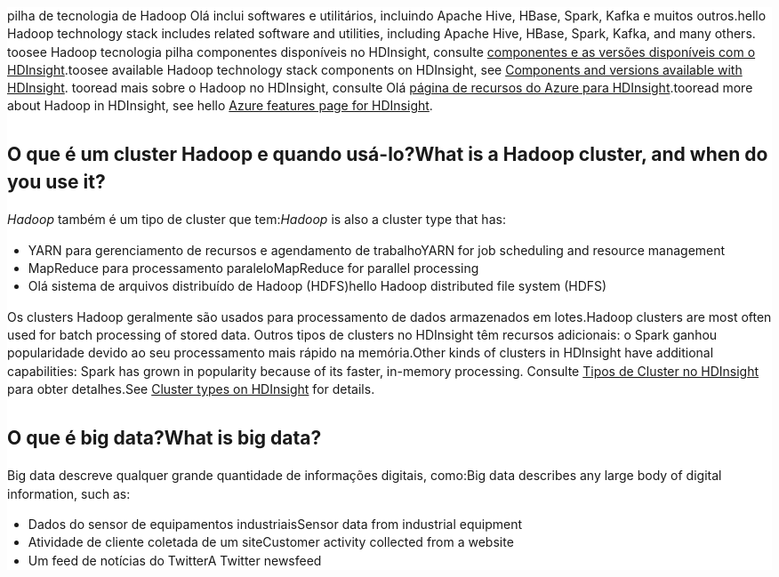 
<span data-ttu-id="9ea7f-111">pilha de tecnologia de Hadoop Olá inclui softwares e utilitários, incluindo Apache Hive, HBase, Spark, Kafka e muitos outros.</span><span class="sxs-lookup"><span data-stu-id="9ea7f-111">hello Hadoop technology stack includes related software and utilities, including Apache Hive, HBase, Spark, Kafka, and many others.</span></span> <span data-ttu-id="9ea7f-112">toosee Hadoop tecnologia pilha componentes disponíveis no HDInsight, consulte [componentes e as versões disponíveis com o HDInsight][component-versioning].</span><span class="sxs-lookup"><span data-stu-id="9ea7f-112">toosee available Hadoop technology stack components on HDInsight, see [Components and versions available with HDInsight][component-versioning].</span></span> <span data-ttu-id="9ea7f-113">tooread mais sobre o Hadoop no HDInsight, consulte Olá [página de recursos do Azure para HDInsight](https://azure.microsoft.com/services/hdinsight/).</span><span class="sxs-lookup"><span data-stu-id="9ea7f-113">tooread more about Hadoop in HDInsight, see hello [Azure features page for HDInsight](https://azure.microsoft.com/services/hdinsight/).</span></span>

## <a name="what-is-a-hadoop-cluster-and-when-do-you-use-it"></a><span data-ttu-id="9ea7f-114">O que é um cluster Hadoop e quando usá-lo?</span><span class="sxs-lookup"><span data-stu-id="9ea7f-114">What is a Hadoop cluster, and when do you use it?</span></span>
<span data-ttu-id="9ea7f-115">*Hadoop* também é um tipo de cluster que tem:</span><span class="sxs-lookup"><span data-stu-id="9ea7f-115">*Hadoop* is also a cluster type that has:</span></span>

* <span data-ttu-id="9ea7f-116">YARN para gerenciamento de recursos e agendamento de trabalho</span><span class="sxs-lookup"><span data-stu-id="9ea7f-116">YARN for job scheduling and resource management</span></span>
* <span data-ttu-id="9ea7f-117">MapReduce para processamento paralelo</span><span class="sxs-lookup"><span data-stu-id="9ea7f-117">MapReduce for parallel processing</span></span>
* <span data-ttu-id="9ea7f-118">Olá sistema de arquivos distribuído de Hadoop (HDFS)</span><span class="sxs-lookup"><span data-stu-id="9ea7f-118">hello Hadoop distributed file system (HDFS)</span></span>
  
<span data-ttu-id="9ea7f-119">Os clusters Hadoop geralmente são usados para processamento de dados armazenados em lotes.</span><span class="sxs-lookup"><span data-stu-id="9ea7f-119">Hadoop clusters are most often used for batch processing of stored data.</span></span> <span data-ttu-id="9ea7f-120">Outros tipos de clusters no HDInsight têm recursos adicionais: o Spark ganhou popularidade devido ao seu processamento mais rápido na memória.</span><span class="sxs-lookup"><span data-stu-id="9ea7f-120">Other kinds of clusters in HDInsight have additional capabilities: Spark has grown in popularity because of its faster, in-memory processing.</span></span> <span data-ttu-id="9ea7f-121">Consulte [Tipos de Cluster no HDInsight](#overview) para obter detalhes.</span><span class="sxs-lookup"><span data-stu-id="9ea7f-121">See [Cluster types on HDInsight](#overview) for details.</span></span>

## <a name="what-is-big-data"></a><span data-ttu-id="9ea7f-122">O que é big data?</span><span class="sxs-lookup"><span data-stu-id="9ea7f-122">What is big data?</span></span>
<span data-ttu-id="9ea7f-123">Big data descreve qualquer grande quantidade de informações digitais, como:</span><span class="sxs-lookup"><span data-stu-id="9ea7f-123">Big data describes any large body of digital information, such as:</span></span>

* <span data-ttu-id="9ea7f-124">Dados do sensor de equipamentos industriais</span><span class="sxs-lookup"><span data-stu-id="9ea7f-124">Sensor data from industrial equipment</span></span>
* <span data-ttu-id="9ea7f-125">Atividade de cliente coletada de um site</span><span class="sxs-lookup"><span data-stu-id="9ea7f-125">Customer activity collected from a website</span></span>
* <span data-ttu-id="9ea7f-126">Um feed de notícias do Twitter</span><span class="sxs-lookup"><span data-stu-id="9ea7f-126">A Twitter newsfeed</span></span>


[component-versioning]: hdinsight-component-versioning.md
[zookeeper]: http://zookeeper.apache.org/